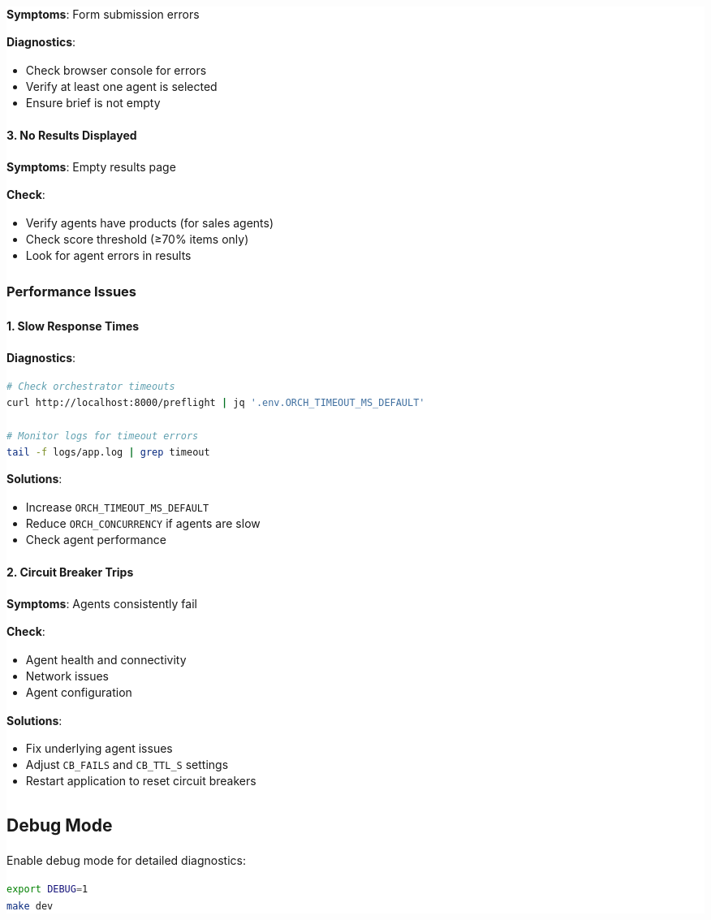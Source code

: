 **Symptoms**: Form submission errors

**Diagnostics**:
- Check browser console for errors
- Verify at least one agent is selected
- Ensure brief is not empty

#### 3. No Results Displayed

**Symptoms**: Empty results page

**Check**:
- Verify agents have products (for sales agents)
- Check score threshold (≥70% items only)
- Look for agent errors in results

### Performance Issues

#### 1. Slow Response Times

**Diagnostics**:
```bash
# Check orchestrator timeouts
curl http://localhost:8000/preflight | jq '.env.ORCH_TIMEOUT_MS_DEFAULT'

# Monitor logs for timeout errors
tail -f logs/app.log | grep timeout
```

**Solutions**:
- Increase `ORCH_TIMEOUT_MS_DEFAULT`
- Reduce `ORCH_CONCURRENCY` if agents are slow
- Check agent performance

#### 2. Circuit Breaker Trips

**Symptoms**: Agents consistently fail

**Check**:
- Agent health and connectivity
- Network issues
- Agent configuration

**Solutions**:
- Fix underlying agent issues
- Adjust `CB_FAILS` and `CB_TTL_S` settings
- Restart application to reset circuit breakers

## Debug Mode

Enable debug mode for detailed diagnostics:

```bash
export DEBUG=1
make dev
```
